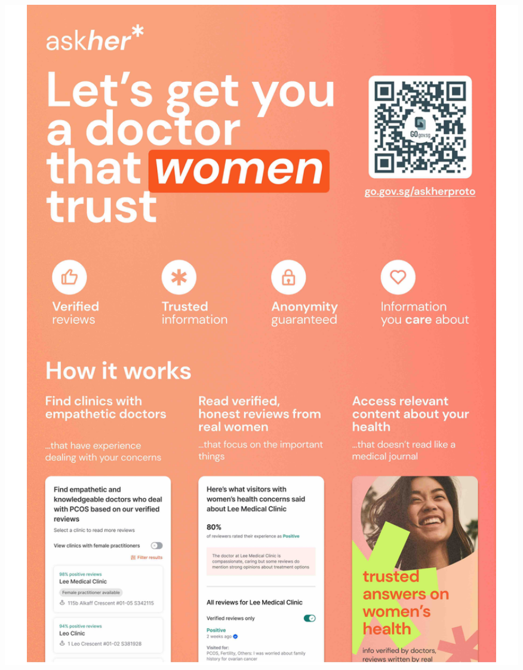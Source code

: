 <img style="width: 100%" height="auto" width="100%" alt="" src="/images/AskHerPoster1.jpeg">
</div>
<p></p>
<div class="isomer-image-wrapper">